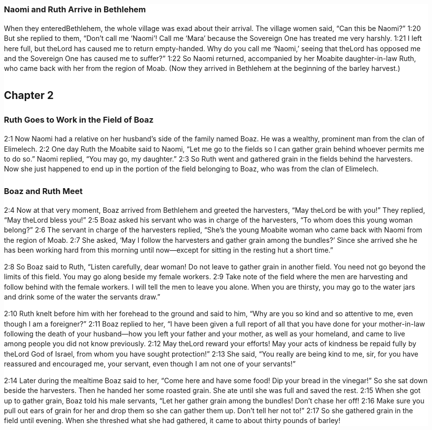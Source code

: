 ### Naomi and Ruth Arrive in Bethlehem

When they enteredBethlehem, the whole village was exad about their arrival. The village women said, “Can this be Naomi?” <a name="08:1:20">1:20</a> But she replied to them, “Don’t call me ‘Naomi’! Call me ‘Mara’ because the Sovereign One has treated me very harshly. <a name="08:1:21">1:21</a> I left here full, but theLord has caused me to return empty-handed. Why do you call me ‘Naomi,’ seeing that theLord has opposed me and the Sovereign One has caused me to suffer?” <a name="08:1:22">1:22</a> So Naomi returned, accompanied by her Moabite daughter-in-law Ruth, who came back with her from the region of Moab. (Now they arrived in Bethlehem at the beginning of the barley harvest.)

## Chapter 2

### Ruth Goes to Work in the Field of Boaz

<a name="08:2:1">2:1</a> Now Naomi had a relative on her husband’s side of the family named Boaz. He was a wealthy, prominent man from the clan of Elimelech. <a name="08:2:2">2:2</a> One day Ruth the Moabite said to Naomi, “Let me go to the fields so I can gather grain behind whoever permits me to do so.” Naomi replied, “You may go, my daughter.” <a name="08:2:3">2:3</a> So Ruth went and gathered grain in the fields behind the harvesters. Now she just happened to end up in the portion of the field belonging to Boaz, who was from the clan of Elimelech.

### Boaz and Ruth Meet

<a name="08:2:4">2:4</a> Now at that very moment, Boaz arrived from Bethlehem and greeted the harvesters, “May theLord be with you!” They replied, “May theLord bless you!” <a name="08:2:5">2:5</a> Boaz asked his servant who was in charge of the harvesters, “To whom does this young woman belong?” <a name="08:2:6">2:6</a> The servant in charge of the harvesters replied, “She’s the young Moabite woman who came back with Naomi from the region of Moab. <a name="08:2:7">2:7</a> She asked, ‘May I follow the harvesters and gather grain among the bundles?’ Since she arrived she he has been working hard from this morning until now—except for sitting in the resting hut a short time.”

<a name="08:2:8">2:8</a> So Boaz said to Ruth, “Listen carefully, dear woman! Do not leave to gather grain in another field. You need not go beyond the limits of this field. You may go along beside my female workers. <a name="08:2:9">2:9</a> Take note of the field where the men are harvesting and follow behind with the female workers. I will tell the men to leave you alone. When you are thirsty, you may go to the water jars and drink some of the water the servants draw.”

<a name="08:2:10">2:10</a> Ruth knelt before him with her forehead to the ground and said to him, “Why are you so kind and so attentive to me, even though I am a foreigner?” <a name="08:2:11">2:11</a> Boaz replied to her, “I have been given a full report of all that you have done for your mother-in-law following the death of your husband—how you left your father and your mother, as well as your homeland, and came to live among people you did not know previously. <a name="08:2:12">2:12</a> May theLord reward your efforts! May your acts of kindness be repaid fully by theLord God of Israel, from whom you have sought protection!” <a name="08:2:13">2:13</a> She said, “You really are being kind to me, sir, for you have reassured and encouraged me, your servant, even though I am not one of your servants!”

<a name="08:2:14">2:14</a> Later during the mealtime Boaz said to her, “Come here and have some food! Dip your bread in the vinegar!” So she sat down beside the harvesters. Then he handed her some roasted grain. She ate until she was full and saved the rest. <a name="08:2:15">2:15</a> When she got up to gather grain, Boaz told his male servants, “Let her gather grain among the bundles! Don’t chase her off! <a name="08:2:16">2:16</a> Make sure you pull out ears of grain for her and drop them so she can gather them up. Don’t tell her not to!” <a name="08:2:17">2:17</a> So she gathered grain in the field until evening. When she threshed what she had gathered, it came to about thirty pounds of barley!
